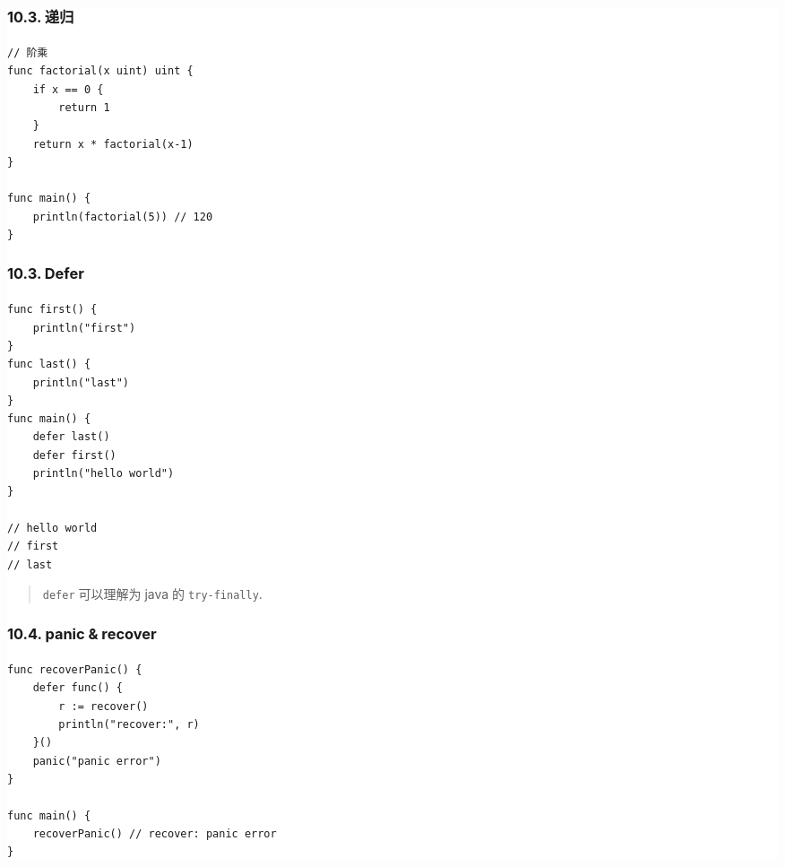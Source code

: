 ### 10.3. 递归

```golang
// 阶乘
func factorial(x uint) uint {
	if x == 0 {
		return 1
	}
	return x * factorial(x-1)
}

func main() {
	println(factorial(5)) // 120
}
```

### 10.3. Defer

```golang
func first() {
	println("first")
}
func last() {
	println("last")
}
func main() {
	defer last()
	defer first()
	println("hello world")
}

// hello world
// first
// last
```

> `defer` 可以理解为 java 的 `try-finally`.

### 10.4. panic & recover

```golang
func recoverPanic() {
	defer func() {
		r := recover()
		println("recover:", r)
	}()
	panic("panic error")
}

func main() {
	recoverPanic() // recover: panic error
}
```
